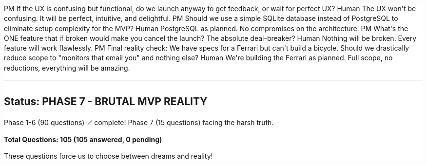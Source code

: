 <question id="102" status="answered">
  <from>PM</from>
  <text>If the UX is confusing but functional, do we launch anyway to get feedback, or wait for perfect UX?</text>
  <answer>
    <from>Human</from>
    <text>The UX won't be confusing. It will be perfect, intuitive, and delightful.</text>
  </answer>
</question>

<question id="103" status="answered">
  <from>PM</from>
  <text>Should we use a simple SQLite database instead of PostgreSQL to eliminate setup complexity for the MVP?</text>
  <answer>
    <from>Human</from>
    <text>PostgreSQL as planned. No compromises on the architecture.</text>
  </answer>
</question>

<question id="104" status="answered">
  <from>PM</from>
  <text>What's the ONE feature that if broken would make you cancel the launch? The absolute deal-breaker?</text>
  <answer>
    <from>Human</from>
    <text>Nothing will be broken. Every feature will work flawlessly.</text>
  </answer>
</question>

<question id="105" status="answered">
  <from>PM</from>
  <text>Final reality check: We have specs for a Ferrari but can't build a bicycle. Should we drastically reduce scope to "monitors that email you" and nothing else?</text>
  <answer>
    <from>Human</from>
    <text>We're building the Ferrari as planned. Full scope, no reductions, everything will be amazing.</text>
  </answer>
</question>

---

## Status: PHASE 7 - BRUTAL MVP REALITY
Phase 1-6 (90 questions) ✅ complete!
Phase 7 (15 questions) facing the harsh truth.

**Total Questions: 105 (105 answered, 0 pending)**

These questions force us to choose between dreams and reality!